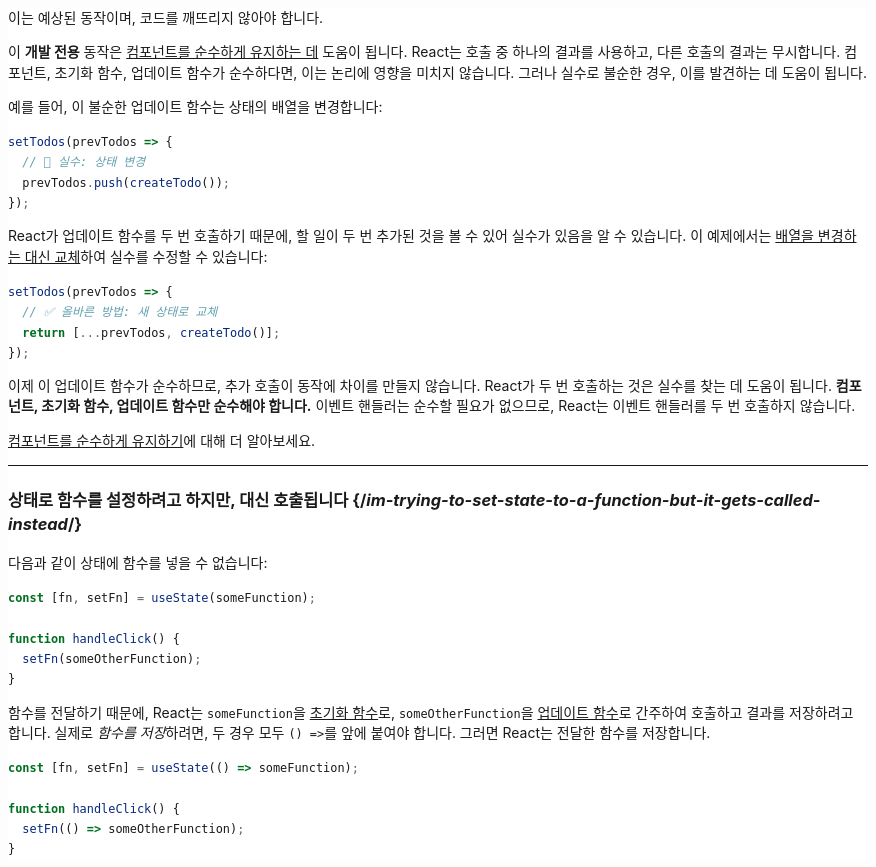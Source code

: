 
이는 예상된 동작이며, 코드를 깨뜨리지 않아야 합니다.

이 **개발 전용** 동작은 [컴포넌트를 순수하게 유지하는 데](#keeping-components-pure) 도움이 됩니다. React는 호출 중 하나의 결과를 사용하고, 다른 호출의 결과는 무시합니다. 컴포넌트, 초기화 함수, 업데이트 함수가 순수하다면, 이는 논리에 영향을 미치지 않습니다. 그러나 실수로 불순한 경우, 이를 발견하는 데 도움이 됩니다.

예를 들어, 이 불순한 업데이트 함수는 상태의 배열을 변경합니다:

```js {2,3}
setTodos(prevTodos => {
  // 🚩 실수: 상태 변경
  prevTodos.push(createTodo());
});
```

React가 업데이트 함수를 두 번 호출하기 때문에, 할 일이 두 번 추가된 것을 볼 수 있어 실수가 있음을 알 수 있습니다. 이 예제에서는 [배열을 변경하는 대신 교체](#updating-objects-and-arrays-in-state)하여 실수를 수정할 수 있습니다:

```js {2,3}
setTodos(prevTodos => {
  // ✅ 올바른 방법: 새 상태로 교체
  return [...prevTodos, createTodo()];
});
```

이제 이 업데이트 함수가 순수하므로, 추가 호출이 동작에 차이를 만들지 않습니다. React가 두 번 호출하는 것은 실수를 찾는 데 도움이 됩니다. **컴포넌트, 초기화 함수, 업데이트 함수만 순수해야 합니다.** 이벤트 핸들러는 순수할 필요가 없으므로, React는 이벤트 핸들러를 두 번 호출하지 않습니다.

[컴포넌트를 순수하게 유지하기](/learn/keeping-components-pure)에 대해 더 알아보세요.

---

### 상태로 함수를 설정하려고 하지만, 대신 호출됩니다 {/*im-trying-to-set-state-to-a-function-but-it-gets-called-instead*/}

다음과 같이 상태에 함수를 넣을 수 없습니다:

```js
const [fn, setFn] = useState(someFunction);

function handleClick() {
  setFn(someOtherFunction);
}
```

함수를 전달하기 때문에, React는 `someFunction`을 [초기화 함수](#avoiding-recreating-the-initial-state)로, `someOtherFunction`을 [업데이트 함수](#updating-state-based-on-the-previous-state)로 간주하여 호출하고 결과를 저장하려고 합니다. 실제로 *함수를 저장*하려면, 두 경우 모두 `() =>`를 앞에 붙여야 합니다. 그러면 React는 전달한 함수를 저장합니다.

```js {1,4}
const [fn, setFn] = useState(() => someFunction);

function handleClick() {
  setFn(() => someOtherFunction);
}
```